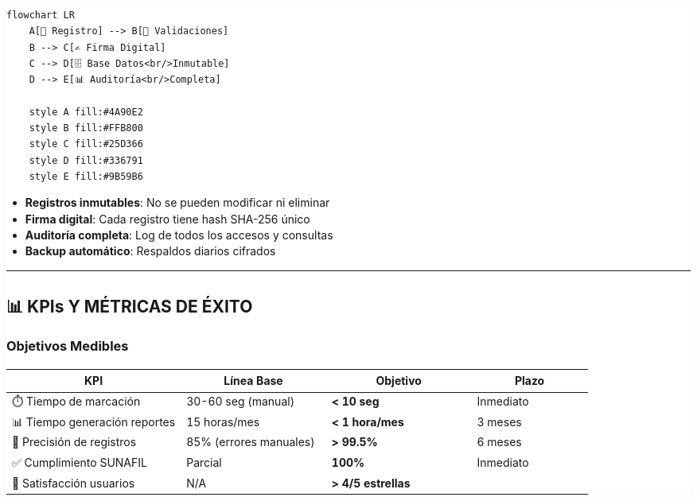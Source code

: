 ```mermaid
flowchart LR
    A[📝 Registro] --> B[🔐 Validaciones]
    B --> C[✍️ Firma Digital]
    C --> D[🗄️ Base Datos<br/>Inmutable]
    D --> E[📊 Auditoría<br/>Completa]

    style A fill:#4A90E2
    style B fill:#FFB800
    style C fill:#25D366
    style D fill:#336791
    style E fill:#9B59B6
```

</div>

- **Registros inmutables**: No se pueden modificar ni eliminar
- **Firma digital**: Cada registro tiene hash SHA-256 único
- **Auditoría completa**: Log de todos los accesos y consultas
- **Backup automático**: Respaldos diarios cifrados

---

## 📊 KPIs Y MÉTRICAS DE ÉXITO

### Objetivos Medibles

<table>
<thead>
<tr>
<th width="30%">KPI</th>
<th width="25%">Línea Base</th>
<th width="25%">Objetivo</th>
<th width="20%">Plazo</th>
</tr>
</thead>
<tbody>
<tr>
<td>⏱️ Tiempo de marcación</td>
<td>30-60 seg (manual)</td>
<td><strong>< 10 seg</strong></td>
<td>Inmediato</td>
</tr>
<tr>
<td>📊 Tiempo generación reportes</td>
<td>15 horas/mes</td>
<td><strong>< 1 hora/mes</strong></td>
<td>3 meses</td>
</tr>
<tr>
<td>🎯 Precisión de registros</td>
<td>85% (errores manuales)</td>
<td><strong>> 99.5%</strong></td>
<td>6 meses</td>
</tr>
<tr>
<td>✅ Cumplimiento SUNAFIL</td>
<td>Parcial</td>
<td><strong>100%</strong></td>
<td>Inmediato</td>
</tr>
<tr>
<td>👥 Satisfacción usuarios</td>
<td>N/A</td>
<td><strong>> 4/5 estrellas</strong></td>
